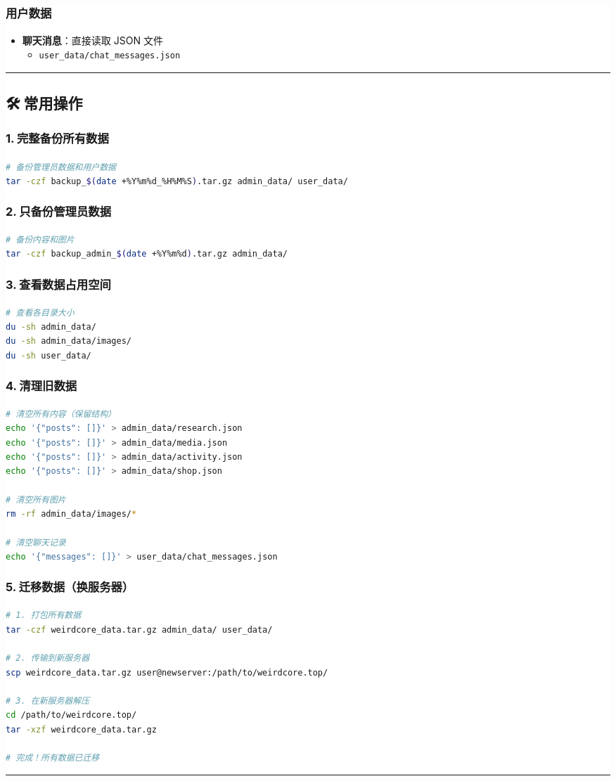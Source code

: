 ### 用户数据
- **聊天消息**：直接读取 JSON 文件
  - `user_data/chat_messages.json`

---

## 🛠️ 常用操作

### 1. 完整备份所有数据

```bash
# 备份管理员数据和用户数据
tar -czf backup_$(date +%Y%m%d_%H%M%S).tar.gz admin_data/ user_data/
```

### 2. 只备份管理员数据

```bash
# 备份内容和图片
tar -czf backup_admin_$(date +%Y%m%d).tar.gz admin_data/
```

### 3. 查看数据占用空间

```bash
# 查看各目录大小
du -sh admin_data/
du -sh admin_data/images/
du -sh user_data/
```

### 4. 清理旧数据

```bash
# 清空所有内容（保留结构）
echo '{"posts": []}' > admin_data/research.json
echo '{"posts": []}' > admin_data/media.json
echo '{"posts": []}' > admin_data/activity.json
echo '{"posts": []}' > admin_data/shop.json

# 清空所有图片
rm -rf admin_data/images/*

# 清空聊天记录
echo '{"messages": []}' > user_data/chat_messages.json
```

### 5. 迁移数据（换服务器）

```bash
# 1. 打包所有数据
tar -czf weirdcore_data.tar.gz admin_data/ user_data/

# 2. 传输到新服务器
scp weirdcore_data.tar.gz user@newserver:/path/to/weirdcore.top/

# 3. 在新服务器解压
cd /path/to/weirdcore.top/
tar -xzf weirdcore_data.tar.gz

# 完成！所有数据已迁移
```

---